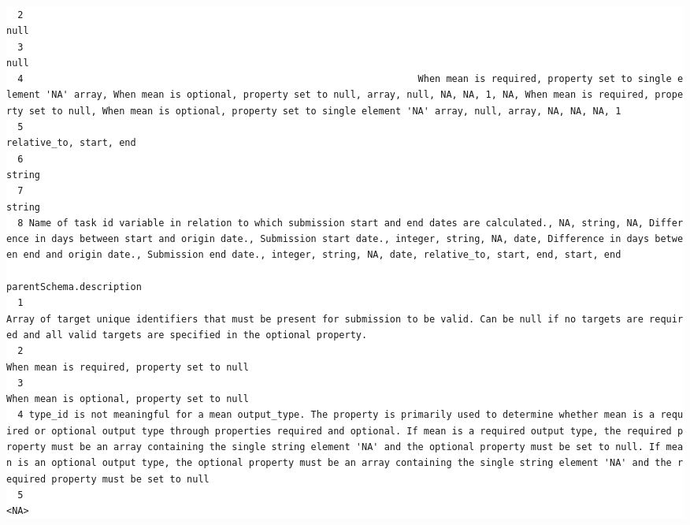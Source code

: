       2                                                                                                                                                                                                                                                                                                                                                      null
      3                                                                                                                                                                                                                                                                                                                                                      null
      4                                                                      When mean is required, property set to single element 'NA' array, When mean is optional, property set to null, array, null, NA, NA, 1, NA, When mean is required, property set to null, When mean is optional, property set to single element 'NA' array, null, array, NA, NA, NA, 1
      5                                                                                                                                                                                                                                                                                                                                   relative_to, start, end
      6                                                                                                                                                                                                                                                                                                                                                    string
      7                                                                                                                                                                                                                                                                                                                                                    string
      8 Name of task id variable in relation to which submission start and end dates are calculated., NA, string, NA, Difference in days between start and origin date., Submission start date., integer, string, NA, date, Difference in days between end and origin date., Submission end date., integer, string, NA, date, relative_to, start, end, start, end
                                                                                                                                                                                                                                                                                                                                                                                                                                                                                                                parentSchema.description
      1                                                                                                                                                                                                                                                                                                                                         Array of target unique identifiers that must be present for submission to be valid. Can be null if no targets are required and all valid targets are specified in the optional property.
      2                                                                                                                                                                                                                                                                                                                                                                                                                                                                                      When mean is required, property set to null
      3                                                                                                                                                                                                                                                                                                                                                                                                                                                                                      When mean is optional, property set to null
      4 type_id is not meaningful for a mean output_type. The property is primarily used to determine whether mean is a required or optional output type through properties required and optional. If mean is a required output type, the required property must be an array containing the single string element 'NA' and the optional property must be set to null. If mean is an optional output type, the optional property must be an array containing the single string element 'NA' and the required property must be set to null
      5                                                                                                                                                                                                                                                                                                                                                                                                                                                                                                                             <NA>